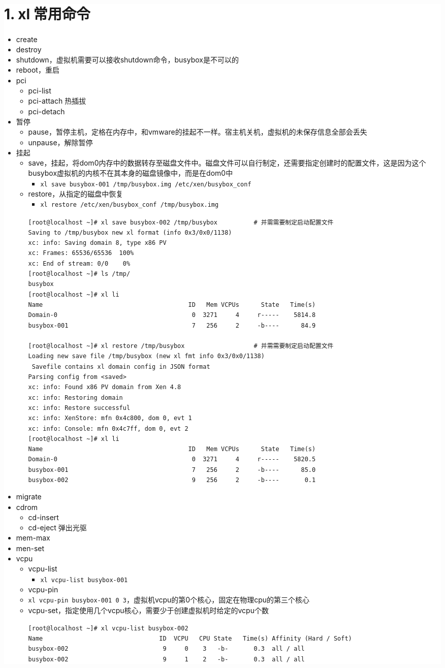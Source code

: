 
# 1. xl 常用命令
- create
- destroy
- shutdown，虚拟机需要可以接收shutdown命令，busybox是不可以的
- reboot，重启
- pci
  - pci-list
  - pci-attach 热插拔
  - pci-detach
- 暂停
  - pause，暂停主机，定格在内存中，和vmware的挂起不一样。宿主机关机，虚拟机的未保存信息全部会丢失
  - unpause，解除暂停
- 挂起
  - save，挂起，将dom0内存中的数据转存至磁盘文件中。磁盘文件可以自行制定，还需要指定创建时的配置文件，这是因为这个busybox虚拟机的内核不在其本身的磁盘镜像中，而是在dom0中
    - ```xl save busybox-001 /tmp/busybox.img /etc/xen/busybox_conf```
  - restore，从指定的磁盘中恢复  
    - ```xl restore /etc/xen/busybox_conf /tmp/busybox.img```
    ```
    [root@localhost ~]# xl save busybox-002 /tmp/busybox          # 并需需要制定启动配置文件
    Saving to /tmp/busybox new xl format (info 0x3/0x0/1138)
    xc: info: Saving domain 8, type x86 PV
    xc: Frames: 65536/65536  100%
    xc: End of stream: 0/0    0%
    [root@localhost ~]# ls /tmp/ 
    busybox        
    [root@localhost ~]# xl li
    Name                                        ID   Mem VCPUs      State   Time(s)
    Domain-0                                     0  3271     4     r-----    5814.8
    busybox-001                                  7   256     2     -b----      84.9
    
    [root@localhost ~]# xl restore /tmp/busybox                   # 并需需要制定启动配置文件
    Loading new save file /tmp/busybox (new xl fmt info 0x3/0x0/1138)
     Savefile contains xl domain config in JSON format
    Parsing config from <saved>
    xc: info: Found x86 PV domain from Xen 4.8
    xc: info: Restoring domain
    xc: info: Restore successful
    xc: info: XenStore: mfn 0x4c800, dom 0, evt 1
    xc: info: Console: mfn 0x4c7ff, dom 0, evt 2
    [root@localhost ~]# xl li
    Name                                        ID   Mem VCPUs      State   Time(s)
    Domain-0                                     0  3271     4     r-----    5820.5
    busybox-001                                  7   256     2     -b----      85.0
    busybox-002                                  9   256     2     -b----       0.1
    ```
- migrate
- cdrom
  - cd-insert
  - cd-eject 弹出光驱
- mem-max
- men-set
- vcpu
  - vcpu-list
    - ```xl vcpu-list busybox-001```
  - vcpu-pin
   - ```xl vcpu-pin busybox-001 0 3```，虚拟机vcpu的第0个核心，固定在物理cpu的第三个核心
  - vcpu-set，指定使用几个vcpu核心，需要少于创建虚拟机时给定的vcpu个数
    ```
    [root@localhost ~]# xl vcpu-list busybox-002
    Name                                ID  VCPU   CPU State   Time(s) Affinity (Hard / Soft)
    busybox-002                          9     0    3   -b-       0.3  all / all
    busybox-002                          9     1    2   -b-       0.3  all / all